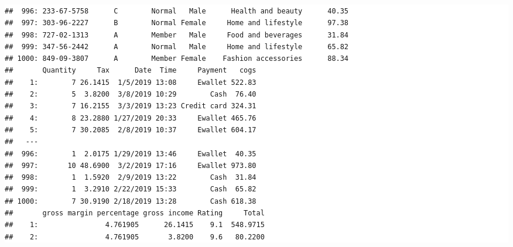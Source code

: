     ##  996: 233-67-5758      C        Normal   Male      Health and beauty      40.35
    ##  997: 303-96-2227      B        Normal Female     Home and lifestyle      97.38
    ##  998: 727-02-1313      A        Member   Male     Food and beverages      31.84
    ##  999: 347-56-2442      A        Normal   Male     Home and lifestyle      65.82
    ## 1000: 849-09-3807      A        Member Female    Fashion accessories      88.34
    ##       Quantity     Tax      Date  Time     Payment   cogs
    ##    1:        7 26.1415  1/5/2019 13:08     Ewallet 522.83
    ##    2:        5  3.8200  3/8/2019 10:29        Cash  76.40
    ##    3:        7 16.2155  3/3/2019 13:23 Credit card 324.31
    ##    4:        8 23.2880 1/27/2019 20:33     Ewallet 465.76
    ##    5:        7 30.2085  2/8/2019 10:37     Ewallet 604.17
    ##   ---                                                    
    ##  996:        1  2.0175 1/29/2019 13:46     Ewallet  40.35
    ##  997:       10 48.6900  3/2/2019 17:16     Ewallet 973.80
    ##  998:        1  1.5920  2/9/2019 13:22        Cash  31.84
    ##  999:        1  3.2910 2/22/2019 15:33        Cash  65.82
    ## 1000:        7 30.9190 2/18/2019 13:28        Cash 618.38
    ##       gross margin percentage gross income Rating     Total
    ##    1:                4.761905      26.1415    9.1  548.9715
    ##    2:                4.761905       3.8200    9.6   80.2200